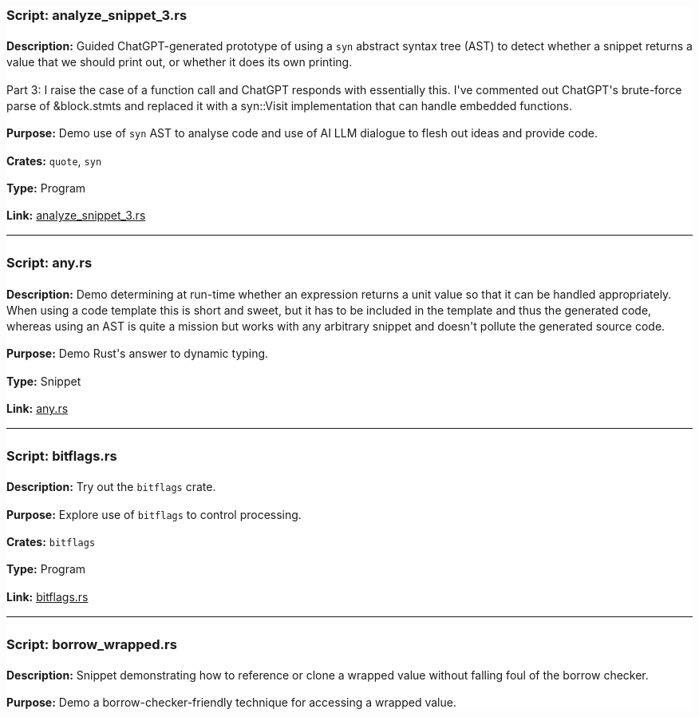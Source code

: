 ### Script: analyze_snippet_3.rs

**Description:**  Guided ChatGPT-generated prototype of using a `syn` abstract syntax tree (AST)
 to detect whether a snippet returns a value that we should print out, or whether
 it does its own printing.

 Part 3: I raise the case of a function call and ChatGPT responds with essentially this.
 I've commented out ChatGPT's brute-force parse of &block.stmts and replaced it with a syn::Visit
 implementation that can handle embedded functions.

**Purpose:** Demo use of `syn` AST to analyse code and use of AI LLM dialogue to flesh out ideas and provide code.

**Crates:** `quote`, `syn`

**Type:** Program

**Link:** [analyze_snippet_3.rs](https://github.com/durbanlegend/thag_rs/blob/master/demo/analyze_snippet_3.rs)

---

### Script: any.rs

**Description:**  Demo determining at run-time whether an expression returns a unit value
 so that it can be handled appropriately. When using a code template this is
 short and sweet, but it has to be included in the template and thus the
 generated code, whereas using an AST is quite a mission but works with
 any arbitrary snippet and doesn't pollute the generated source code.

**Purpose:** Demo Rust's answer to dynamic typing.

**Type:** Snippet

**Link:** [any.rs](https://github.com/durbanlegend/thag_rs/blob/master/demo/any.rs)

---

### Script: bitflags.rs

**Description:**  Try out the `bitflags` crate.

**Purpose:** Explore use of `bitflags` to control processing.

**Crates:** `bitflags`

**Type:** Program

**Link:** [bitflags.rs](https://github.com/durbanlegend/thag_rs/blob/master/demo/bitflags.rs)

---

### Script: borrow_wrapped.rs

**Description:**  Snippet demonstrating how to reference or clone a wrapped value without
 falling foul of the borrow checker.

**Purpose:** Demo a borrow-checker-friendly technique for accessing a wrapped value.
